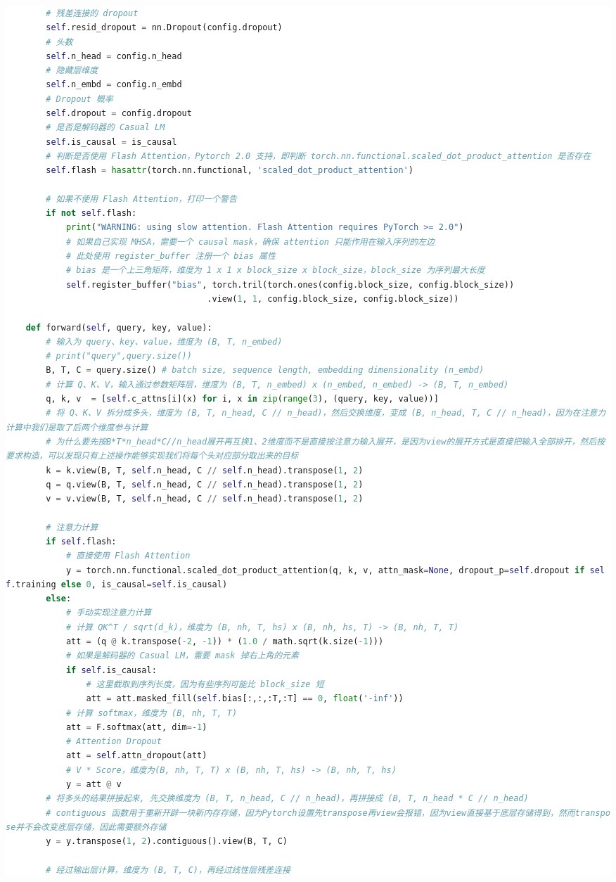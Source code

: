 ```python
        # 残差连接的 dropout
        self.resid_dropout = nn.Dropout(config.dropout)
        # 头数
        self.n_head = config.n_head
        # 隐藏层维度
        self.n_embd = config.n_embd
        # Dropout 概率
        self.dropout = config.dropout
        # 是否是解码器的 Casual LM
        self.is_causal = is_causal
        # 判断是否使用 Flash Attention，Pytorch 2.0 支持，即判断 torch.nn.functional.scaled_dot_product_attention 是否存在
        self.flash = hasattr(torch.nn.functional, 'scaled_dot_product_attention')
        
        # 如果不使用 Flash Attention，打印一个警告
        if not self.flash:
            print("WARNING: using slow attention. Flash Attention requires PyTorch >= 2.0")
            # 如果自己实现 MHSA，需要一个 causal mask，确保 attention 只能作用在输入序列的左边
            # 此处使用 register_buffer 注册一个 bias 属性
            # bias 是一个上三角矩阵，维度为 1 x 1 x block_size x block_size，block_size 为序列最大长度
            self.register_buffer("bias", torch.tril(torch.ones(config.block_size, config.block_size))
                                        .view(1, 1, config.block_size, config.block_size))

    def forward(self, query, key, value):
        # 输入为 query、key、value，维度为 (B, T, n_embed)
        # print("query",query.size())
        B, T, C = query.size() # batch size, sequence length, embedding dimensionality (n_embd)
        # 计算 Q、K、V，输入通过参数矩阵层，维度为 (B, T, n_embed) x (n_embed, n_embed) -> (B, T, n_embed)
        q, k, v  = [self.c_attns[i](x) for i, x in zip(range(3), (query, key, value))]
        # 将 Q、K、V 拆分成多头，维度为 (B, T, n_head, C // n_head)，然后交换维度，变成 (B, n_head, T, C // n_head)，因为在注意力计算中我们是取了后两个维度参与计算
        # 为什么要先按B*T*n_head*C//n_head展开再互换1、2维度而不是直接按注意力输入展开，是因为view的展开方式是直接把输入全部排开，然后按要求构造，可以发现只有上述操作能够实现我们将每个头对应部分取出来的目标
        k = k.view(B, T, self.n_head, C // self.n_head).transpose(1, 2)
        q = q.view(B, T, self.n_head, C // self.n_head).transpose(1, 2)
        v = v.view(B, T, self.n_head, C // self.n_head).transpose(1, 2)

        # 注意力计算 
        if self.flash:
            # 直接使用 Flash Attention
            y = torch.nn.functional.scaled_dot_product_attention(q, k, v, attn_mask=None, dropout_p=self.dropout if self.training else 0, is_causal=self.is_causal)
        else:
            # 手动实现注意力计算
            # 计算 QK^T / sqrt(d_k)，维度为 (B, nh, T, hs) x (B, nh, hs, T) -> (B, nh, T, T)
            att = (q @ k.transpose(-2, -1)) * (1.0 / math.sqrt(k.size(-1)))
            # 如果是解码器的 Casual LM，需要 mask 掉右上角的元素
            if self.is_causal:
                # 这里截取到序列长度，因为有些序列可能比 block_size 短
                att = att.masked_fill(self.bias[:,:,:T,:T] == 0, float('-inf'))
            # 计算 softmax，维度为 (B, nh, T, T)
            att = F.softmax(att, dim=-1)
            # Attention Dropout
            att = self.attn_dropout(att)
            # V * Score，维度为(B, nh, T, T) x (B, nh, T, hs) -> (B, nh, T, hs)
            y = att @ v 
        # 将多头的结果拼接起来, 先交换维度为 (B, T, n_head, C // n_head)，再拼接成 (B, T, n_head * C // n_head)
        # contiguous 函数用于重新开辟一块新内存存储，因为Pytorch设置先transpose再view会报错，因为view直接基于底层存储得到，然而transpose并不会改变底层存储，因此需要额外存储
        y = y.transpose(1, 2).contiguous().view(B, T, C)

        # 经过输出层计算，维度为 (B, T, C)，再经过线性层残差连接
```